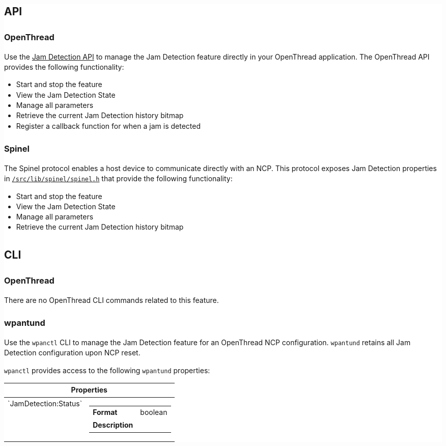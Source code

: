   </tbody>
</table>

## API

### OpenThread

Use the [Jam Detection API](https://openthread.io/reference/group/api-jam-detection) to
manage the Jam Detection feature directly in your OpenThread application. The
OpenThread API provides the following functionality:

-   Start and stop the feature
-   View the Jam Detection State
-   Manage all parameters
-   Retrieve the current Jam Detection history bitmap
-   Register a callback function for when a jam is detected

### Spinel

The Spinel protocol enables a host device to communicate directly with an NCP.
This protocol exposes Jam Detection properties in
[`/src/lib/spinel/spinel.h`](https://github.com/openthread/openthread/blob/master/src/lib/spinel/spinel.h)
that provide the following functionality:

-   Start and stop the feature
-   View the Jam Detection State
-   Manage all parameters
-   Retrieve the current Jam Detection history bitmap

## CLI

### OpenThread

There are no OpenThread CLI commands related to this feature.

### wpantund

Use the `wpanctl` CLI to manage the Jam Detection feature for an OpenThread NCP
configuration. `wpantund` retains all Jam Detection configuration upon NCP
reset.

`wpanctl` provides access to the following `wpantund` properties:

<table class="details responsive">
  <thead>
    <th colspan="2">Properties</th>
  </thead>
  <tbody>
    <tr>
      <td id="wpan-status">`JamDetection:Status`</td>
      <td>
        <table class="function param responsive">
          <tbody>
            <tr>
              <td>
                <b>Format</b>
              </td>
              <td>
                <div>boolean</div>
              </td>
            </tr>
            <tr>
              <td>
                <b>Description</b>